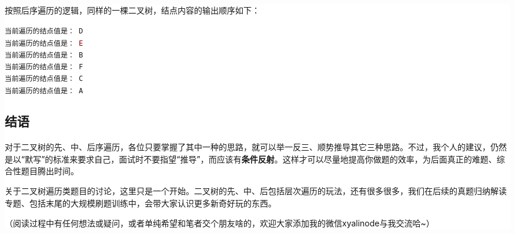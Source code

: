 
按照后序遍历的逻辑，同样的一棵二叉树，结点内容的输出顺序如下：  
```js
当前遍历的结点值是： D
当前遍历的结点值是： E
当前遍历的结点值是： B
当前遍历的结点值是： F
当前遍历的结点值是： C
当前遍历的结点值是： A
```

## 结语 
对于二叉树的先、中、后序遍历，各位只要掌握了其中一种的思路，就可以举一反三、顺势推导其它三种思路。不过，我个人的建议，仍然是以“默写”的标准来要求自己，面试时不要指望“推导”，而应该有**条件反射**。这样才可以尽量地提高你做题的效率，为后面真正的难题、综合性题目腾出时间。   
  
关于二叉树遍历类题目的讨论，这里只是一个开始。二叉树的先、中、后包括层次遍历的玩法，还有很多很多，我们在后续的真题归纳解读专题、包括末尾的大规模刷题训练中，会带大家认识更多新奇好玩的东西。  

（阅读过程中有任何想法或疑问，或者单纯希望和笔者交个朋友啥的，欢迎大家添加我的微信xyalinode与我交流哈~）